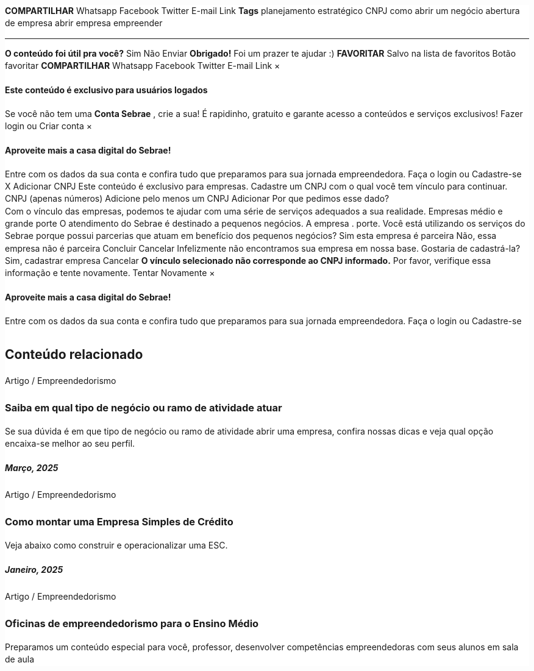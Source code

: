 
**COMPARTILHAR**
Whatsapp Facebook Twitter E-mail Link
**Tags** planejamento estratégico CNPJ como abrir um negócio abertura de empresa abrir empresa empreender
* * *
**O conteúdo foi útil pra você?** Sim Não
Enviar
**Obrigado!**
Foi um prazer te ajudar :)
**FAVORITAR**
Salvo na lista de favoritos
Botão favoritar
**COMPARTILHAR**
Whatsapp Facebook Twitter E-mail Link
×
#### Este conteúdo é exclusivo para usuários logados
Se você não tem uma **Conta Sebrae** , crie a sua! É rapidinho, gratuito e garante acesso a conteúdos e serviços exclusivos!
Fazer login ou Criar conta
×
#### Aproveite mais a casa digital do Sebrae!
Entre com os dados da sua conta e confira tudo que preparamos para sua jornada empreendedora.
Faça o login ou Cadastre-se
X Adicionar CNPJ
Este conteúdo é exclusivo para empresas. Cadastre um CNPJ com o qual você tem vínculo para continuar.
CNPJ (apenas números) Adicione pelo menos um CNPJ Adicionar
Por que pedimos esse dado?  
Com o vínculo das empresas, podemos te ajudar com uma série de serviços adequados a sua realidade.
Empresas médio e grande porte
O atendimento do Sebrae é destinado a pequenos negócios. A empresa . porte. Você está utilizando os serviços do Sebrae porque possui parcerias que atuam em benefício dos pequenos negócios?
Sim esta empresa é parceira Não, essa empresa não é parceira
Concluir Cancelar
Infelizmente não encontramos sua empresa em nossa base. Gostaria de cadastrá-la?
Sim, cadastrar empresa Cancelar
**O vínculo selecionado não corresponde ao CNPJ informado.**
Por favor, verifique essa informação e tente novamente.
Tentar Novamente
×
#### Aproveite mais a casa digital do Sebrae!
Entre com os dados da sua conta e confira tudo que preparamos para sua jornada empreendedora.
Faça o login ou Cadastre-se
## Conteúdo relacionado
Artigo / Empreendedorismo
### Saiba em qual tipo de negócio ou ramo de atividade atuar 
Se sua dúvida é em que tipo de negócio ou ramo de atividade abrir uma empresa, confira nossas dicas e veja qual opção encaixa-se melhor ao seu perfil.
##### Março, 2025
Artigo / Empreendedorismo
### Como montar uma Empresa Simples de Crédito
Veja abaixo como construir e operacionalizar uma ESC.
##### Janeiro, 2025
Artigo / Empreendedorismo
### Oficinas de empreendedorismo para o Ensino Médio
Preparamos um conteúdo especial para você, professor, desenvolver competências empreendedoras com seus alunos em sala de aula